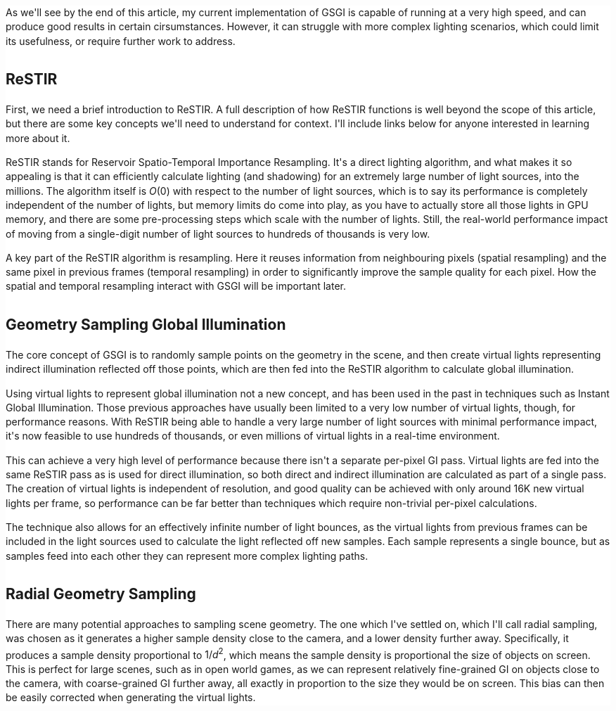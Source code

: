 As we'll see by the end of this article, my current implementation of GSGI is capable of running at a very high speed, and can produce good results in certain cirsumstances. However, it can struggle with more complex lighting scenarios, which could limit its usefulness, or require further work to address.

## ReSTIR

First, we need a brief introduction to ReSTIR. A full description of how ReSTIR functions is well beyond the scope of this article, but there are some key concepts we'll need to understand for context. I'll include links below for anyone interested in learning more about it.

ReSTIR stands for Reservoir Spatio-Temporal Importance Resampling. It's a direct lighting algorithm, and what makes it so appealing is that it can efficiently calculate lighting (and shadowing) for an extremely large number of light sources, into the millions. The algorithm itself is $O(0)$ with respect to the number of light sources, which is to say its performance is completely independent of the number of lights, but memory limits do come into play, as you have to actually store all those lights in GPU memory, and there are some pre-processing steps which scale with the number of lights. Still, the real-world performance impact of moving from a single-digit number of light sources to hundreds of thousands is very low.

A key part of the ReSTIR algorithm is resampling. Here it reuses information from neighbouring pixels (spatial resampling) and the same pixel in previous frames (temporal resampling) in order to significantly improve the sample quality for each pixel. How the spatial and temporal resampling interact with GSGI will be important later.

## Geometry Sampling Global Illumination

The core concept of GSGI is to randomly sample points on the geometry in the scene, and then create virtual lights representing indirect illumination reflected off those points, which are then fed into the ReSTIR algorithm to calculate global illumination.

Using virtual lights to represent global illumination not a new concept, and has been used in the past in techniques such as Instant Global Illumination. Those previous approaches have usually been limited to a very low number of virtual lights, though, for performance reasons. With ReSTIR being able to handle a very large number of light sources with minimal performance impact, it's now feasible to use hundreds of thousands, or even millions of virtual lights in a real-time environment.

This can achieve a very high level of performance because there isn't a separate per-pixel GI pass. Virtual lights are fed into the same ReSTIR pass as is used for direct illumination, so both direct and indirect illumination are calculated as part of a single pass. The creation of virtual lights is independent of resolution, and good quality can be achieved with only around 16K new virtual lights per frame, so performance can be far better than techniques which require non-trivial per-pixel calculations.

The technique also allows for an effectively infinite number of light bounces, as the virtual lights from previous frames can be included in the light sources used to calculate the light reflected off new samples. Each sample represents a single bounce, but as samples feed into each other they can represent more complex lighting paths.

## Radial Geometry Sampling

There are many potential approaches to sampling scene geometry. The one which I've settled on, which I'll call radial sampling, was chosen as it generates a higher sample density close to the camera, and a lower density further away. Specifically, it produces a sample density proportional to $1/d^2$, which means the sample density is proportional the size of objects on screen. This is perfect for large scenes, such as in open world games, as we can represent relatively fine-grained GI on objects close to the camera, with coarse-grained GI further away, all exactly in proportion to the size they would be on screen. This bias can then be easily corrected when generating the virtual lights.
